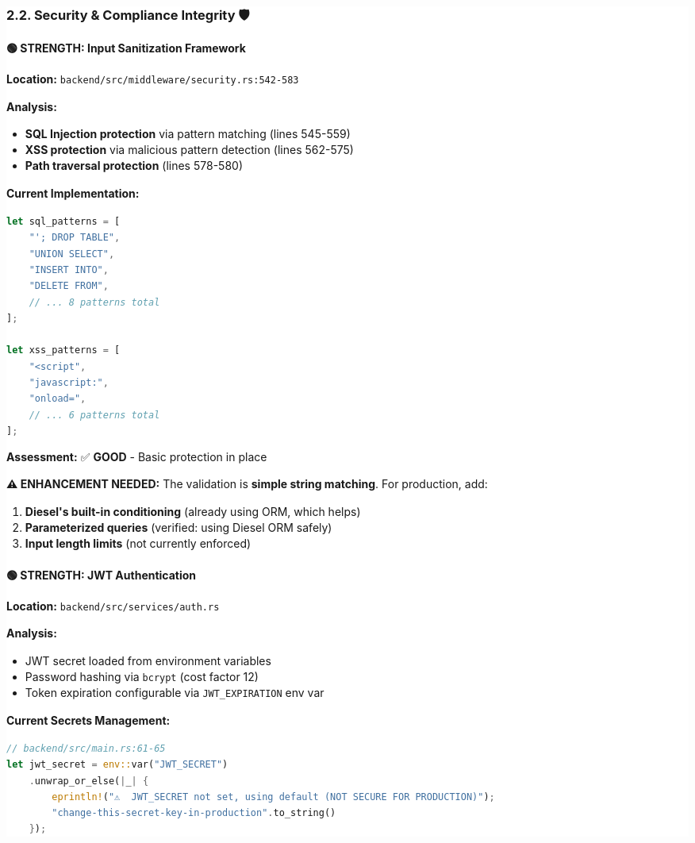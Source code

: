 ### 2.2. Security & Compliance Integrity 🛡️

#### 🟢 STRENGTH: Input Sanitization Framework

**Location:** `backend/src/middleware/security.rs:542-583`

**Analysis:**
- **SQL Injection protection** via pattern matching (lines 545-559)
- **XSS protection** via malicious pattern detection (lines 562-575)
- **Path traversal protection** (lines 578-580)

**Current Implementation:**
```rust
let sql_patterns = [
    "'; DROP TABLE",
    "UNION SELECT",
    "INSERT INTO",
    "DELETE FROM",
    // ... 8 patterns total
];

let xss_patterns = [
    "<script",
    "javascript:",
    "onload=",
    // ... 6 patterns total
];
```

**Assessment:** ✅ **GOOD** - Basic protection in place

**⚠️ ENHANCEMENT NEEDED:**
The validation is **simple string matching**. For production, add:
1. **Diesel's built-in conditioning** (already using ORM, which helps)
2. **Parameterized queries** (verified: using Diesel ORM safely)
3. **Input length limits** (not currently enforced)

#### 🟢 STRENGTH: JWT Authentication

**Location:** `backend/src/services/auth.rs`

**Analysis:**
- JWT secret loaded from environment variables
- Password hashing via `bcrypt` (cost factor 12)
- Token expiration configurable via `JWT_EXPIRATION` env var

**Current Secrets Management:**
```rust
// backend/src/main.rs:61-65
let jwt_secret = env::var("JWT_SECRET")
    .unwrap_or_else(|_| {
        eprintln!("⚠️  JWT_SECRET not set, using default (NOT SECURE FOR PRODUCTION)");
        "change-this-secret-key-in-production".to_string()
    });
```
